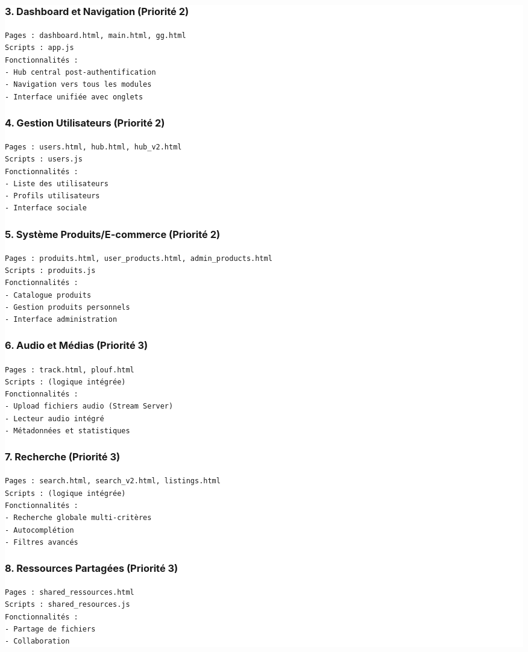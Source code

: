 ### 3. **Dashboard et Navigation** (Priorité 2)
```
Pages : dashboard.html, main.html, gg.html
Scripts : app.js
Fonctionnalités :
- Hub central post-authentification
- Navigation vers tous les modules
- Interface unifiée avec onglets
```

### 4. **Gestion Utilisateurs** (Priorité 2)
```
Pages : users.html, hub.html, hub_v2.html
Scripts : users.js
Fonctionnalités :
- Liste des utilisateurs
- Profils utilisateurs
- Interface sociale
```

### 5. **Système Produits/E-commerce** (Priorité 2)
```
Pages : produits.html, user_products.html, admin_products.html
Scripts : produits.js
Fonctionnalités :
- Catalogue produits
- Gestion produits personnels
- Interface administration
```

### 6. **Audio et Médias** (Priorité 3)
```
Pages : track.html, plouf.html
Scripts : (logique intégrée)
Fonctionnalités :
- Upload fichiers audio (Stream Server)
- Lecteur audio intégré
- Métadonnées et statistiques
```

### 7. **Recherche** (Priorité 3)
```
Pages : search.html, search_v2.html, listings.html
Scripts : (logique intégrée)
Fonctionnalités :
- Recherche globale multi-critères
- Autocomplétion
- Filtres avancés
```

### 8. **Ressources Partagées** (Priorité 3)
```
Pages : shared_ressources.html
Scripts : shared_resources.js
Fonctionnalités :
- Partage de fichiers
- Collaboration
```
